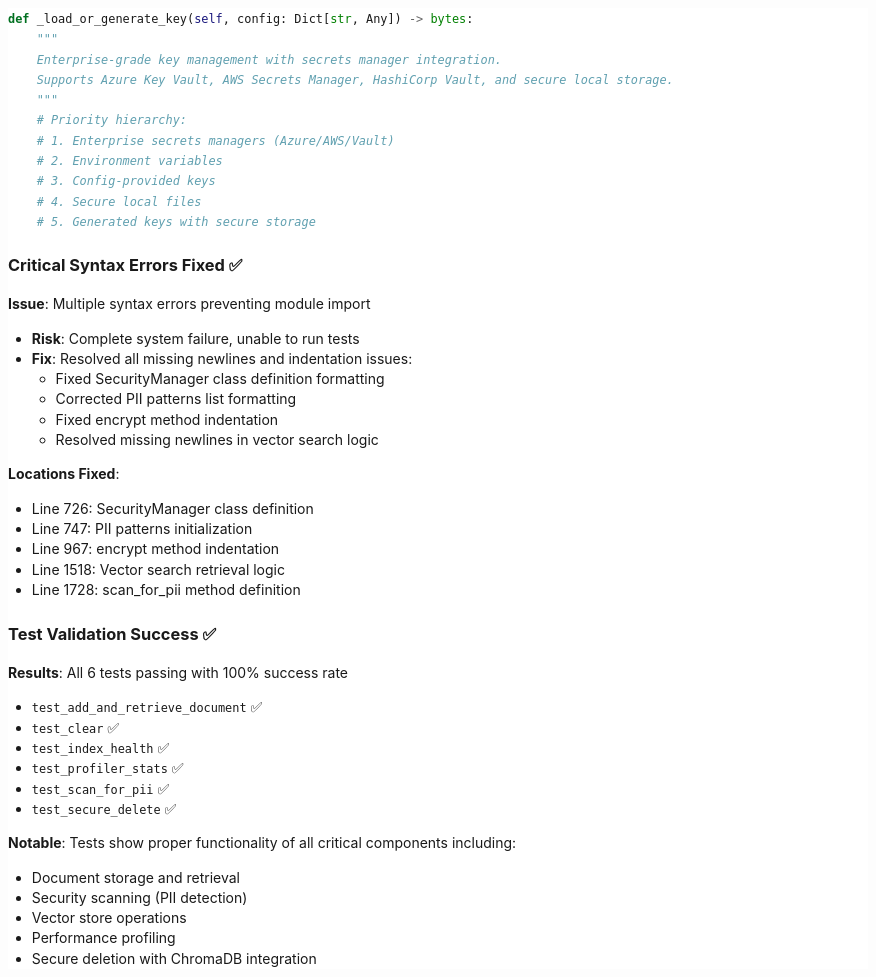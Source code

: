 ```python
def _load_or_generate_key(self, config: Dict[str, Any]) -> bytes:
    """
    Enterprise-grade key management with secrets manager integration.
    Supports Azure Key Vault, AWS Secrets Manager, HashiCorp Vault, and secure local storage.
    """
    # Priority hierarchy:
    # 1. Enterprise secrets managers (Azure/AWS/Vault)
    # 2. Environment variables
    # 3. Config-provided keys
    # 4. Secure local files
    # 5. Generated keys with secure storage
```

### Critical Syntax Errors Fixed ✅
**Issue**: Multiple syntax errors preventing module import
- **Risk**: Complete system failure, unable to run tests
- **Fix**: Resolved all missing newlines and indentation issues:
  - Fixed SecurityManager class definition formatting
  - Corrected PII patterns list formatting
  - Fixed encrypt method indentation
  - Resolved missing newlines in vector search logic

**Locations Fixed**:
- Line 726: SecurityManager class definition
- Line 747: PII patterns initialization
- Line 967: encrypt method indentation
- Line 1518: Vector search retrieval logic
- Line 1728: scan_for_pii method definition

### Test Validation Success ✅
**Results**: All 6 tests passing with 100% success rate
- `test_add_and_retrieve_document` ✅
- `test_clear` ✅  
- `test_index_health` ✅
- `test_profiler_stats` ✅
- `test_scan_for_pii` ✅
- `test_secure_delete` ✅

**Notable**: Tests show proper functionality of all critical components including:
- Document storage and retrieval
- Security scanning (PII detection)
- Vector store operations
- Performance profiling
- Secure deletion with ChromaDB integration
